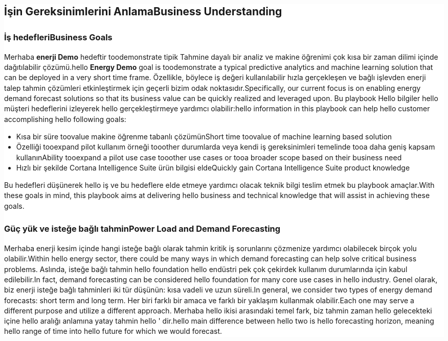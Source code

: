 ## <a name="business-understanding"></a><span data-ttu-id="c8f61-160">İşin Gereksinimlerini Anlama</span><span class="sxs-lookup"><span data-stu-id="c8f61-160">Business Understanding</span></span>
### <a name="business-goals"></a><span data-ttu-id="c8f61-161">İş hedefleri</span><span class="sxs-lookup"><span data-stu-id="c8f61-161">Business Goals</span></span>
<span data-ttu-id="c8f61-162">Merhaba **enerji Demo** hedeftir toodemonstrate tipik Tahmine dayalı bir analiz ve makine öğrenimi çok kısa bir zaman dilimi içinde dağıtılabilir çözümü.</span><span class="sxs-lookup"><span data-stu-id="c8f61-162">hello **Energy Demo** goal is toodemonstrate a typical predictive analytics and machine learning solution that can be deployed in a very short time frame.</span></span> <span data-ttu-id="c8f61-163">Özellikle, böylece iş değeri kullanılabilir hızla gerçekleşen ve bağlı işlevden enerji talep tahmin çözümleri etkinleştirmek için geçerli bizim odak noktasıdır.</span><span class="sxs-lookup"><span data-stu-id="c8f61-163">Specifically, our current focus is on enabling energy demand forecast solutions so that its business value can be quickly realized and leveraged upon.</span></span> <span data-ttu-id="c8f61-164">Bu playbook Hello bilgiler hello müşteri hedeflerini izleyerek hello gerçekleştirmeye yardımcı olabilir:</span><span class="sxs-lookup"><span data-stu-id="c8f61-164">hello information in this playbook can help hello customer accomplishing hello following goals:</span></span>

* <span data-ttu-id="c8f61-165">Kısa bir süre toovalue makine öğrenme tabanlı çözümün</span><span class="sxs-lookup"><span data-stu-id="c8f61-165">Short time toovalue of machine learning based solution</span></span>
* <span data-ttu-id="c8f61-166">Özelliği tooexpand pilot kullanım örneği tooother durumlarda veya kendi iş gereksinimleri temelinde tooa daha geniş kapsam kullanın</span><span class="sxs-lookup"><span data-stu-id="c8f61-166">Ability tooexpand a pilot use case tooother use cases or tooa broader scope based on their business need</span></span>
* <span data-ttu-id="c8f61-167">Hızlı bir şekilde Cortana Intelligence Suite ürün bilgisi elde</span><span class="sxs-lookup"><span data-stu-id="c8f61-167">Quickly gain Cortana Intelligence Suite product knowledge</span></span>

<span data-ttu-id="c8f61-168">Bu hedefleri düşünerek hello iş ve bu hedeflere elde etmeye yardımcı olacak teknik bilgi teslim etmek bu playbook amaçlar.</span><span class="sxs-lookup"><span data-stu-id="c8f61-168">With these goals in mind, this playbook aims at delivering hello business and technical knowledge that will assist in achieving these goals.</span></span>

### <a name="power-load-and-demand-forecasting"></a><span data-ttu-id="c8f61-169">Güç yük ve isteğe bağlı tahmin</span><span class="sxs-lookup"><span data-stu-id="c8f61-169">Power Load and Demand Forecasting</span></span>
<span data-ttu-id="c8f61-170">Merhaba enerji kesim içinde hangi isteğe bağlı olarak tahmin kritik iş sorunlarını çözmenize yardımcı olabilecek birçok yolu olabilir.</span><span class="sxs-lookup"><span data-stu-id="c8f61-170">Within hello energy sector, there could be many ways in which demand forecasting can help solve critical business problems.</span></span> <span data-ttu-id="c8f61-171">Aslında, isteğe bağlı tahmin hello foundation hello endüstri pek çok çekirdek kullanım durumlarında için kabul edilebilir.</span><span class="sxs-lookup"><span data-stu-id="c8f61-171">In fact, demand forecasting can be considered hello foundation for many core use cases in hello industry.</span></span> <span data-ttu-id="c8f61-172">Genel olarak, biz enerji isteğe bağlı tahminleri iki tür düşünün: kısa vadeli ve uzun süreli.</span><span class="sxs-lookup"><span data-stu-id="c8f61-172">In general, we consider two types of energy demand forecasts: short term and long term.</span></span> <span data-ttu-id="c8f61-173">Her biri farklı bir amaca ve farklı bir yaklaşım kullanmak olabilir.</span><span class="sxs-lookup"><span data-stu-id="c8f61-173">Each one may serve a different purpose and utilize a different approach.</span></span> <span data-ttu-id="c8f61-174">Merhaba hello ikisi arasındaki temel fark, biz tahmin zaman hello gelecekteki içine hello aralığı anlamına yatay tahmin hello ' dir.</span><span class="sxs-lookup"><span data-stu-id="c8f61-174">hello main difference between hello two is hello forecasting horizon, meaning hello range of time into hello future for which we would forecast.</span></span>

